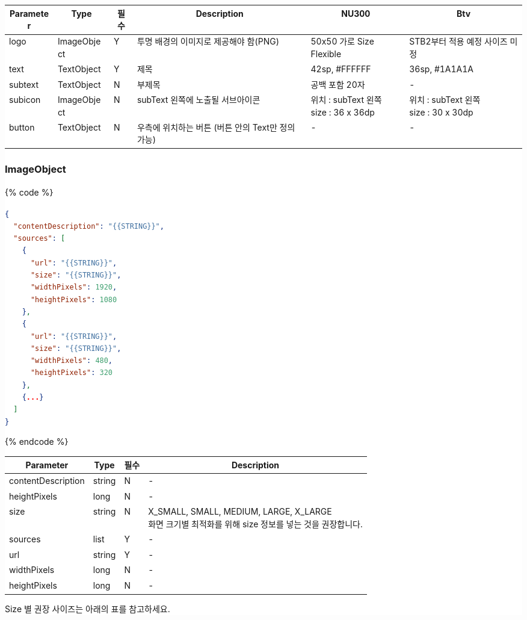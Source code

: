 | Parameter | Type        | 필수  | Description                    | NU300                                 | Btv                                   |
|-----------|-------------|-----|--------------------------------|---------------------------------------|---------------------------------------|
| logo      | ImageObject | Y   | 투명 배경의 이미지로 제공해야 함(PNG)        | 50x50 가로 Size Flexible                | STB2부터 적용 예정 사이즈 미정                   |
| text      | TextObject  | Y   | 제목                             | 42sp, #FFFFFF                         | 36sp, #1A1A1A                         |
| subtext   | TextObject  | N   | 부제목                            | 공백 포함 20자                             | -                                     |
| subicon   | ImageObject | N   | subText 왼쪽에 노출될 서브아이콘          | 위치 : subText 왼쪽 <br/>size : 36 x 36dp | 위치 : subText 왼쪽 <br/>size : 30 x 30dp |
| button    | TextObject  | N   | 우측에 위치하는 버튼 (버튼 안의 Text만 정의가능) | -                                     | -                                     |

### ImageObject

{% code %}
```json
{
  "contentDescription": "{{STRING}}",
  "sources": [
    {
      "url": "{{STRING}}",
      "size": "{{STRING}}",
      "widthPixels": 1920,
      "heightPixels": 1080
    },
    {
      "url": "{{STRING}}",
      "size": "{{STRING}}",
      "widthPixels": 480,
      "heightPixels": 320
    },
    {...}
  ]
}
```
{% endcode %}

| Parameter          | Type   | 필수  | Description                                                                     |
|--------------------|--------|-----|---------------------------------------------------------------------------------|
| contentDescription | string | N   | -                                                                               |
| heightPixels       | long   | N   | -                                                                               |
| size               | string | N   | X_SMALL, SMALL, MEDIUM, LARGE, X_LARGE<br/>화면 크기별 최적화를 위해 size 정보를 넣는 것을 권장합니다. |
| sources            | list   | Y   | -                                                                               |
| url                | string | Y   | -                                                                               |
| widthPixels        | long   | N   | -                                                                               |
| heightPixels       | long   | N   | -                                                                               |

Size 별 권장 사이즈는 아래의 표를 참고하세요.
